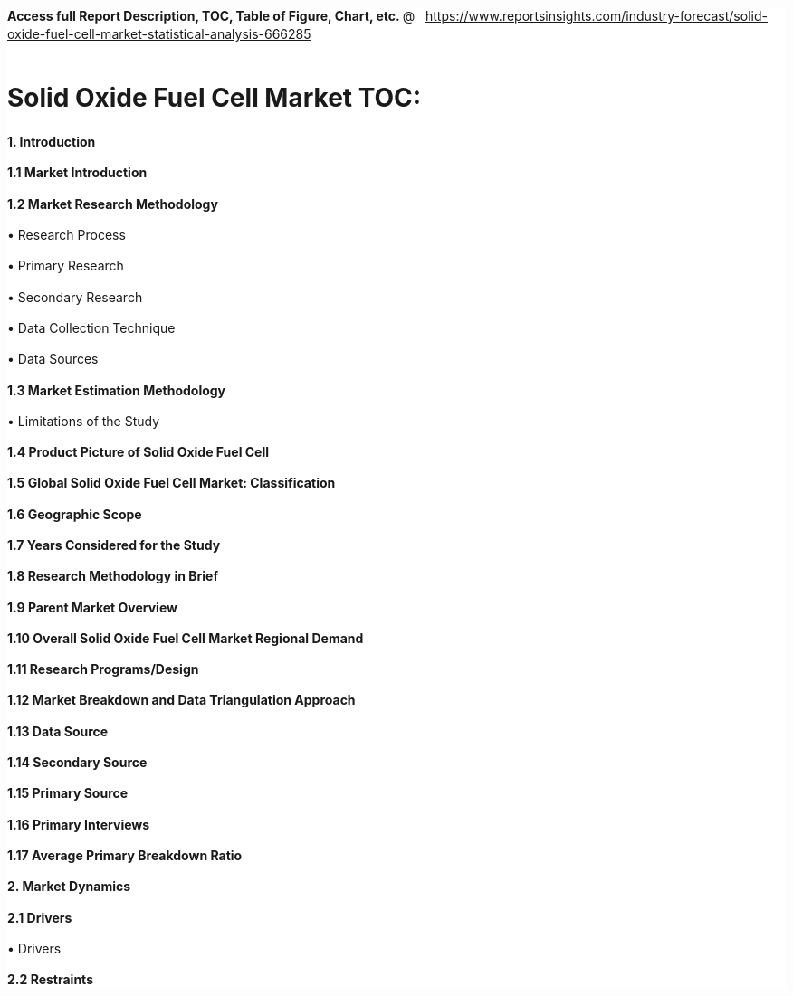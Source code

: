 <strong>Access full Report Description, TOC, Table of Figure, Chart, etc. </strong>@   <a href=https://www.reportsinsights.com/industry-forecast/solid-oxide-fuel-cell-market-statistical-analysis-666285 style=color:#0000ff;>https://www.reportsinsights.com/industry-forecast/solid-oxide-fuel-cell-market-statistical-analysis-666285</a>

# <strong>Solid Oxide Fuel Cell Market TOC:</strong>

<strong>1. Introduction</strong>

<strong>1.1 Market Introduction</strong>

<strong>1.2 Market Research Methodology</strong>

• Research Process

• Primary Research

• Secondary Research

• Data Collection Technique

• Data Sources

<strong>1.3 Market Estimation Methodology</strong>

• Limitations of the Study

<strong>1.4 Product Picture of Solid Oxide Fuel Cell</strong>

<strong>1.5 Global Solid Oxide Fuel Cell Market: Classification</strong>

<strong>1.6 Geographic Scope</strong>

<strong>1.7 Years Considered for the Study</strong>

<strong>1.8 Research Methodology in Brief</strong>

<strong>1.9 Parent Market Overview</strong>

<strong>1.10 Overall Solid Oxide Fuel Cell Market Regional Demand</strong>

<strong>1.11 Research Programs/Design</strong>

<strong>1.12 Market Breakdown and Data Triangulation Approach</strong>

<strong>1.13 Data Source</strong>

<strong>1.14 Secondary Source</strong>

<strong>1.15 Primary Source</strong>

<strong>1.16 Primary Interviews</strong>

<strong>1.17 Average Primary Breakdown Ratio</strong>

<strong>2. Market Dynamics</strong>

<strong>2.1 Drivers</strong>

• Drivers

<strong>2.2 Restraints</strong>
